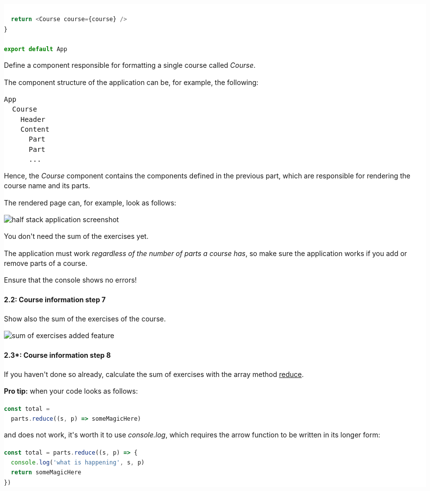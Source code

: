 ```js

  return <Course course={course} />
}

export default App
```

Define a component responsible for formatting a single course called <i>Course</i>.

The component structure of the application can be, for example, the following:

<pre>
App
  Course
    Header
    Content
      Part
      Part
      ...
</pre>

Hence, the <i>Course</i> component contains the components defined in the previous part, which are responsible for rendering the course name and its parts.

The rendered page can, for example, look as follows:

![half stack application screenshot](../../images/teht/8e.png)

You don't need the sum of the exercises yet.

The application must work <i>regardless of the number of parts a course has</i>, so make sure the application works if you add or remove parts of a course.

Ensure that the console shows no errors!

<h4>2.2: Course information step 7</h4>

Show also the sum of the exercises of the course.

![sum of exercises added feature](../../images/teht/9e.png)

<h4>2.3*: Course information step 8</h4>

If you haven't done so already, calculate the sum of exercises with the array method [reduce](https://developer.mozilla.org/en-US/docs/Web/JavaScript/Reference/Global_Objects/Array/Reduce).

**Pro tip:** when your code looks as follows:

```js
const total = 
  parts.reduce((s, p) => someMagicHere)
```
  
and does not work, it's worth it to use <i>console.log</i>, which requires the arrow function to be written in its longer form:

```js
const total = parts.reduce((s, p) => {
  console.log('what is happening', s, p)
  return someMagicHere 
})
```
